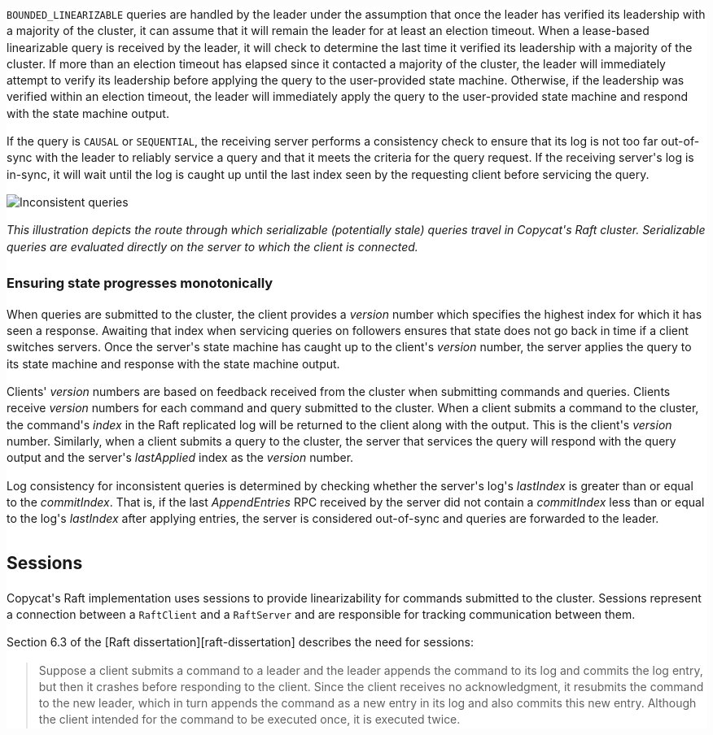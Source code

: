 `BOUNDED_LINEARIZABLE` queries are handled by the leader under the assumption that once the leader has verified its leadership with a majority of the cluster, it can assume that it will remain the leader for at least an election timeout. When a lease-based linearizable query is received by the leader, it will check to determine the last time it verified its leadership with a majority of the cluster. If more than an election timeout has elapsed since it contacted a majority of the cluster, the leader will immediately attempt to verify its leadership before applying the query to the user-provided state machine. Otherwise, if the leadership was verified within an election timeout, the leader will immediately apply the query to the user-provided state machine and respond with the state machine output.

If the query is `CAUSAL` or `SEQUENTIAL`, the receiving server performs a consistency check to ensure that its log is not too far out-of-sync with the leader to reliably service a query and that it meets the criteria for the query request. If the receiving server's log is in-sync, it will wait until the log is caught up until the last index seen by the requesting client before servicing the query.

![Inconsistent queries](http://s24.postimg.org/5ln88h2vp/IMG_0011.png)

*This illustration depicts the route through which serializable (potentially stale) queries travel in Copycat's Raft cluster. Serializable queries are evaluated directly on the server to which the client is connected.*

### Ensuring state progresses monotonically

When queries are submitted to the cluster, the client provides a *version* number which specifies the highest index for which it has seen a response. Awaiting that index when servicing queries on followers ensures that state does not go back in time if a client switches servers. Once the server's state machine has caught up to the client's *version* number, the server applies the query to its state machine and response with the state machine output.

Clients' *version* numbers are based on feedback received from the cluster when submitting commands and queries. Clients receive *version* numbers for each command and query submitted to the cluster. When a client submits a command to the cluster, the command's *index* in the Raft replicated log will be returned to the client along with the output. This is the client's *version* number. Similarly, when a client submits a query to the cluster, the server that services the query will respond with the query output and the server's *lastApplied* index as the *version* number.

Log consistency for inconsistent queries is determined  by checking whether the server's log's *lastIndex* is greater than or equal to the *commitIndex*. That is, if the last *AppendEntries* RPC received by the server did not contain a *commitIndex* less than or equal to the log's *lastIndex* after applying entries, the server is considered out-of-sync and queries are forwarded to the leader.

<h2 id="internal-sessions">Sessions</h2>

Copycat's Raft implementation uses sessions to provide linearizability for commands submitted to the cluster. Sessions represent a connection between a `RaftClient` and a `RaftServer` and are responsible for tracking communication between them.

Section 6.3 of the [Raft dissertation][raft-dissertation] describes the need for sessions:

> Suppose a client submits a command to a leader and the leader appends the command to its log and commits the log entry, but then it crashes before responding to the client. Since the client receives no acknowledgment, it resubmits the command to the new leader, which in turn appends the command as a new entry in its log and also commits this new entry. Although the client intended for the command to be executed once, it is executed twice.
